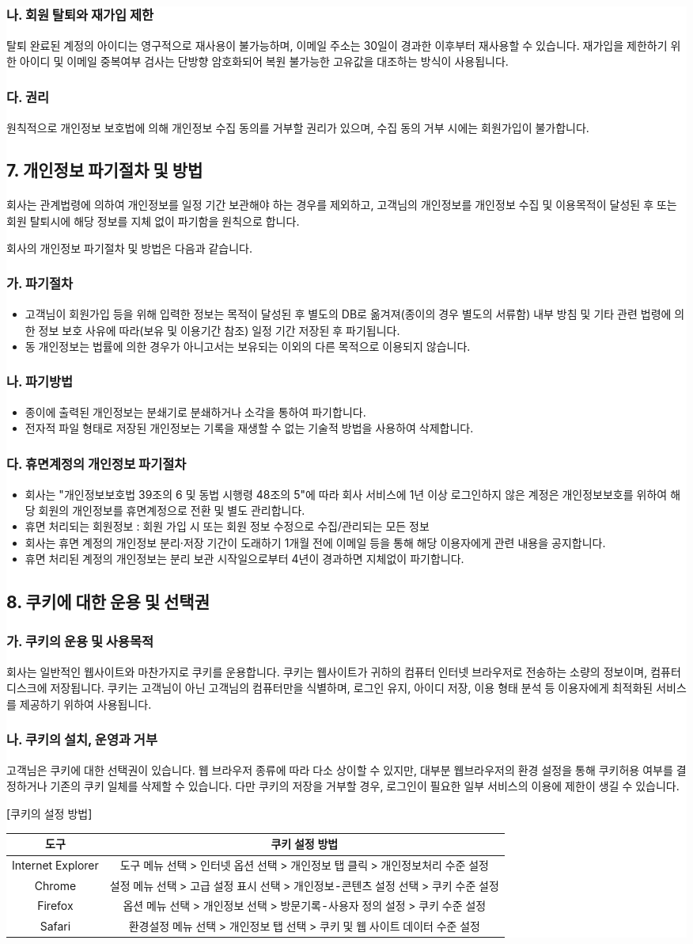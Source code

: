 
### 나. 회원 탈퇴와 재가입 제한
탈퇴 완료된 계정의 아이디는 영구적으로 재사용이 불가능하며, 이메일 주소는 30일이 경과한 이후부터 재사용할 수 있습니다. 재가입을 제한하기 위한 아이디 및 이메일 중복여부 검사는 단방향 암호화되어 복원 불가능한 고유값을 대조하는 방식이 사용됩니다.

### 다. 권리
원칙적으로 개인정보 보호법에 의해 개인정보 수집 동의를 거부할 권리가 있으며, 수집 동의 거부 시에는 회원가입이 불가합니다.



## 7. 개인정보 파기절차 및 방법
회사는 관계법령에 의하여 개인정보를 일정 기간 보관해야 하는 경우를 제외하고, 고객님의 개인정보를 개인정보 수집 및 이용목적이 달성된 후 또는 회원 탈퇴시에 해당 정보를 지체 없이 파기함을 원칙으로 합니다.

회사의 개인정보 파기절차 및 방법은 다음과 같습니다.

### 가. 파기절차
  - 고객님이 회원가입 등을 위해 입력한 정보는 목적이 달성된 후 별도의 DB로 옮겨져(종이의 경우 별도의 서류함) 내부 방침 및 기타 관련 법령에 의한 정보 보호 사유에 따라(보유 및 이용기간 참조) 일정 기간 저장된 후 파기됩니다.
  - 동 개인정보는 법률에 의한 경우가 아니고서는 보유되는 이외의 다른 목적으로 이용되지 않습니다.

### 나. 파기방법
  - 종이에 출력된 개인정보는 분쇄기로 분쇄하거나 소각을 통하여 파기합니다.
  - 전자적 파일 형태로 저장된 개인정보는 기록을 재생할 수 없는 기술적 방법을 사용하여 삭제합니다.

### 다. 휴면계정의 개인정보 파기절차
  - 회사는 "개인정보보호법 39조의 6 및 동법 시행령 48조의 5"에 따라 회사 서비스에 1년 이상 로그인하지 않은 계정은 개인정보보호를 위하여 해당 회원의 개인정보를 휴면계정으로 전환 및 별도 관리합니다.
  - 휴면 처리되는 회원정보 : 회원 가입 시 또는 회원 정보 수정으로 수집/관리되는 모든 정보
  - 회사는 휴면 계정의 개인정보 분리·저장 기간이 도래하기 1개월 전에 이메일 등을 통해 해당 이용자에게 관련 내용을 공지합니다.
  - 휴면 처리된 계정의 개인정보는 분리 보관 시작일으로부터 4년이 경과하면 지체없이 파기합니다.



## 8. 쿠키에 대한 운용 및 선택권
### 가. 쿠키의 운용 및 사용목적
회사는 일반적인 웹사이트와 마찬가지로 쿠키를 운용합니다. 쿠키는 웹사이트가 귀하의 컴퓨터 인터넷 브라우저로 전송하는 소량의 정보이며, 컴퓨터 디스크에 저장됩니다. 쿠키는 고객님이 아닌 고객님의 컴퓨터만을 식별하며, 로그인 유지, 아이디 저장, 이용 형태 분석 등 이용자에게 최적화된 서비스를 제공하기 위하여 사용됩니다.

### 나. 쿠키의 설치, 운영과 거부
고객님은 쿠키에 대한 선택권이 있습니다. 웹 브라우저 종류에 따라 다소 상이할 수 있지만, 대부분 웹브라우저의 환경 설정을 통해 쿠키허용 여부를 결정하거나 기존의 쿠키 일체를 삭제할 수 있습니다. 다만 쿠키의 저장을 거부할 경우, 로그인이 필요한 일부 서비스의 이용에 제한이 생길 수 있습니다.

[쿠키의 설정 방법]

|        도구         |                      쿠키 설정 방법                      |
|:-----------------:|:--------------------------------------------------:|
| Internet Explorer |  도구 메뉴 선택 > 인터넷 옵션 선택 > 개인정보 탭 클릭 > 개인정보처리 수준 설정   |
|      Chrome       | 설정 메뉴 선택 > 고급 설정 표시 선택 > 개인정보-콘텐츠 설정 선택 > 쿠키 수준 설정 |
|      Firefox      |   옵션 메뉴 선택 > 개인정보 선택 > 방문기록-사용자 정의 설정 > 쿠키 수준 설정   |
|      Safari       |   환경설정 메뉴 선택 > 개인정보 탭 선택 > 쿠키 및 웹 사이트 데이터 수준 설정    |

